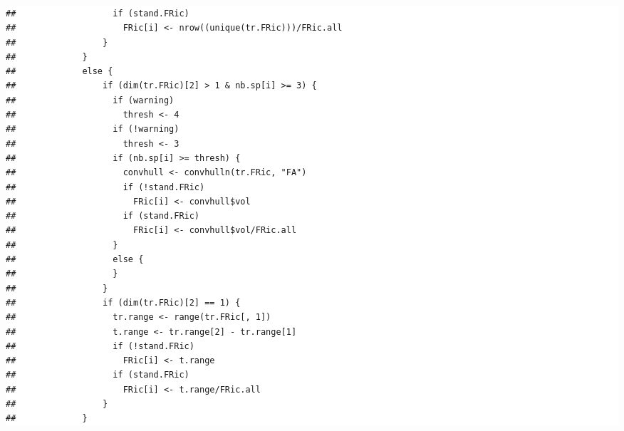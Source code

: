     ##                   if (stand.FRic) 
    ##                     FRic[i] <- nrow((unique(tr.FRic)))/FRic.all
    ##                 }
    ##             }
    ##             else {
    ##                 if (dim(tr.FRic)[2] > 1 & nb.sp[i] >= 3) {
    ##                   if (warning) 
    ##                     thresh <- 4
    ##                   if (!warning) 
    ##                     thresh <- 3
    ##                   if (nb.sp[i] >= thresh) {
    ##                     convhull <- convhulln(tr.FRic, "FA")
    ##                     if (!stand.FRic) 
    ##                       FRic[i] <- convhull$vol
    ##                     if (stand.FRic) 
    ##                       FRic[i] <- convhull$vol/FRic.all
    ##                   }
    ##                   else {
    ##                   }
    ##                 }
    ##                 if (dim(tr.FRic)[2] == 1) {
    ##                   tr.range <- range(tr.FRic[, 1])
    ##                   t.range <- tr.range[2] - tr.range[1]
    ##                   if (!stand.FRic) 
    ##                     FRic[i] <- t.range
    ##                   if (stand.FRic) 
    ##                     FRic[i] <- t.range/FRic.all
    ##                 }
    ##             }